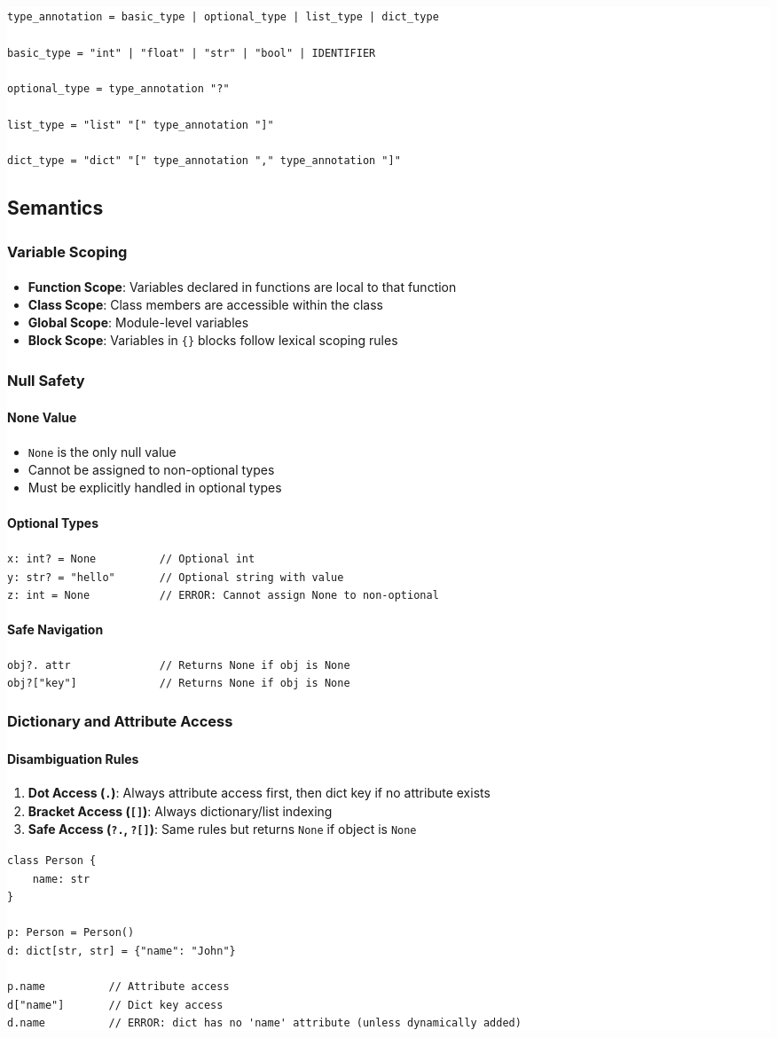 ```ebnf
type_annotation = basic_type | optional_type | list_type | dict_type

basic_type = "int" | "float" | "str" | "bool" | IDENTIFIER

optional_type = type_annotation "?"

list_type = "list" "[" type_annotation "]"

dict_type = "dict" "[" type_annotation "," type_annotation "]"
```

## Semantics

### Variable Scoping

- **Function Scope**: Variables declared in functions are local to that function
- **Class Scope**: Class members are accessible within the class
- **Global Scope**: Module-level variables
- **Block Scope**: Variables in `{}` blocks follow lexical scoping rules

### Null Safety

#### None Value
- `None` is the only null value
- Cannot be assigned to non-optional types
- Must be explicitly handled in optional types

#### Optional Types
```rayo
x: int? = None          // Optional int
y: str? = "hello"       // Optional string with value
z: int = None           // ERROR: Cannot assign None to non-optional
```

#### Safe Navigation
```rayo
obj?. attr              // Returns None if obj is None
obj?["key"]             // Returns None if obj is None
```

### Dictionary and Attribute Access

#### Disambiguation Rules

1. **Dot Access (`.`)**: Always attribute access first, then dict key if no attribute exists
2. **Bracket Access (`[]`)**: Always dictionary/list indexing
3. **Safe Access (`?.`, `?[]`)**: Same rules but returns `None` if object is `None`

```rayo
class Person {
    name: str
}

p: Person = Person()
d: dict[str, str] = {"name": "John"}

p.name          // Attribute access
d["name"]       // Dict key access
d.name          // ERROR: dict has no 'name' attribute (unless dynamically added)
```
